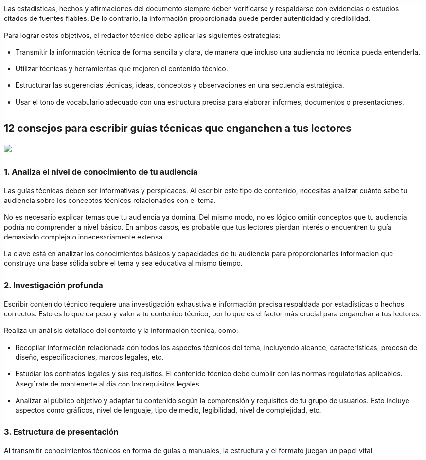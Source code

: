 Las estadísticas, hechos y afirmaciones del documento siempre deben verificarse y respaldarse con evidencias o estudios citados de fuentes fiables. De lo contrario, la información proporcionada puede perder autenticidad y credibilidad.

Para lograr estos objetivos, el redactor técnico debe aplicar las siguientes estrategias:

* Transmitir la información técnica de forma sencilla y clara, de manera que incluso una audiencia no técnica pueda entenderla.

* Utilizar técnicas y herramientas que mejoren el contenido técnico.

* Estructurar las sugerencias técnicas, ideas, conceptos y observaciones en una secuencia estratégica.

* Usar el tono de vocabulario adecuado con una estructura precisa para elaborar informes, documentos o presentaciones.

## 12 consejos para escribir guías técnicas que enganchen a tus lectores

![](https://cdn.docsie.io/workspace_PfNzfGj3YfKKtTO4T/doc_JLDSpWBDcIaMWR3Ce/file_CDo3jPQUeYxiW9peG/e2f448b6-580d-4a86-4cca-f34aaea0a88eimage.jpg)

### 1. Analiza el nivel de conocimiento de tu audiencia

Las guías técnicas deben ser informativas y perspicaces. Al escribir este tipo de contenido, necesitas analizar cuánto sabe tu audiencia sobre los conceptos técnicos relacionados con el tema.

No es necesario explicar temas que tu audiencia ya domina. Del mismo modo, no es lógico omitir conceptos que tu audiencia podría no comprender a nivel básico. En ambos casos, es probable que tus lectores pierdan interés o encuentren tu guía demasiado compleja o innecesariamente extensa.

La clave está en analizar los conocimientos básicos y capacidades de tu audiencia para proporcionarles información que construya una base sólida sobre el tema y sea educativa al mismo tiempo.

### 2. Investigación profunda

Escribir contenido técnico requiere una investigación exhaustiva e información precisa respaldada por estadísticas o hechos correctos. Esto es lo que da peso y valor a tu contenido técnico, por lo que es el factor más crucial para enganchar a tus lectores.

Realiza un análisis detallado del contexto y la información técnica, como:

* Recopilar información relacionada con todos los aspectos técnicos del tema, incluyendo alcance, características, proceso de diseño, especificaciones, marcos legales, etc.

* Estudiar los contratos legales y sus requisitos. El contenido técnico debe cumplir con las normas regulatorias aplicables. Asegúrate de mantenerte al día con los requisitos legales.

* Analizar al público objetivo y adaptar tu contenido según la comprensión y requisitos de tu grupo de usuarios. Esto incluye aspectos como gráficos, nivel de lenguaje, tipo de medio, legibilidad, nivel de complejidad, etc.

### 3. Estructura de presentación

Al transmitir conocimientos técnicos en forma de guías o manuales, la estructura y el formato juegan un papel vital.

